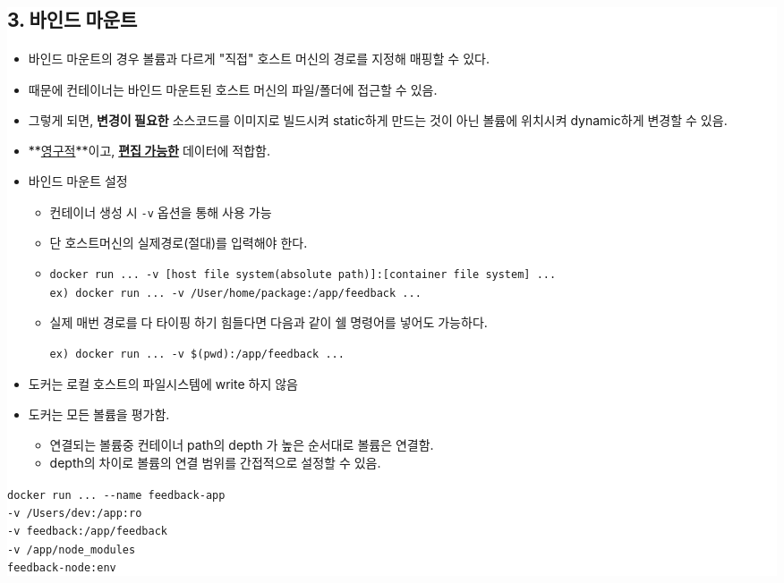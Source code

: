 ## 3. 바인드 마운트 



- 바인드 마운트의 경우 볼륨과 다르게 "직접" 호스트 머신의 경로를 지정해 매핑할 수 있다.
- 때문에 컨테이너는 바인드 마운트된 호스트 머신의 파일/폴더에 접근할 수 있음. 
- 그렇게 되면, **변경이 필요한** 소스코드를 이미지로 빌드시켜 static하게 만드는 것이 아닌 볼륨에 위치시켜 dynamic하게 변경할 수 있음.
- **<u>영구적</u>**이고, **<u>편집 가능한</u>** 데이터에 적합함.





- 바인드 마운트 설정

  - 컨테이너 생성 시 `-v` 옵션을 통해 사용 가능 

  - 단 호스트머신의 실제경로(절대)를 입력해야 한다.

  - ```
    docker run ... -v [host file system(absolute path)]:[container file system] ...
    ex) docker run ... -v /User/home/package:/app/feedback ...
    ```

  - 실제 매번 경로를 다 타이핑 하기 힘들다면 다음과 같이 쉘 명령어를 넣어도 가능하다.

    ```
    ex) docker run ... -v $(pwd):/app/feedback ...
    ```





- 도커는 로컬 호스트의 파일시스템에 write 하지 않음 
- 도커는 모든 볼륨을 평가함.
  - 연결되는 볼륨중 컨테이너 path의 depth 가 높은 순서대로 볼륨은 연결함. 
  - depth의 차이로 볼륨의 연결 범위를 간접적으로 설정할 수 있음. 

```
docker run ... --name feedback-app 
-v /Users/dev:/app:ro
-v feedback:/app/feedback 
-v /app/node_modules 
feedback-node:env
```
